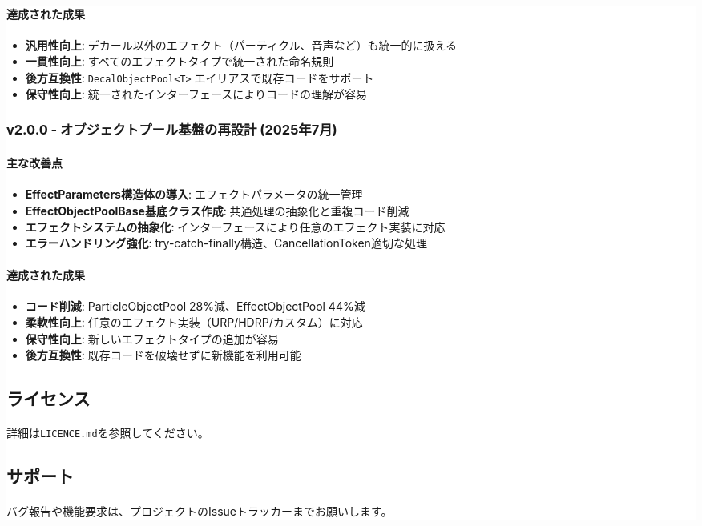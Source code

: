 #### 達成された成果
- **汎用性向上**: デカール以外のエフェクト（パーティクル、音声など）も統一的に扱える
- **一貫性向上**: すべてのエフェクトタイプで統一された命名規則
- **後方互換性**: `DecalObjectPool<T>` エイリアスで既存コードをサポート
- **保守性向上**: 統一されたインターフェースによりコードの理解が容易

### v2.0.0 - オブジェクトプール基盤の再設計 (2025年7月)

#### 主な改善点
- **EffectParameters構造体の導入**: エフェクトパラメータの統一管理
- **EffectObjectPoolBase<T>基底クラス作成**: 共通処理の抽象化と重複コード削減
- **エフェクトシステムの抽象化**: インターフェースにより任意のエフェクト実装に対応
- **エラーハンドリング強化**: try-catch-finally構造、CancellationToken適切な処理

#### 達成された成果
- **コード削減**: ParticleObjectPool 28%減、EffectObjectPool 44%減
- **柔軟性向上**: 任意のエフェクト実装（URP/HDRP/カスタム）に対応
- **保守性向上**: 新しいエフェクトタイプの追加が容易
- **後方互換性**: 既存コードを破壊せずに新機能を利用可能

## ライセンス

詳細は`LICENCE.md`を参照してください。

## サポート

バグ報告や機能要求は、プロジェクトのIssueトラッカーまでお願いします。